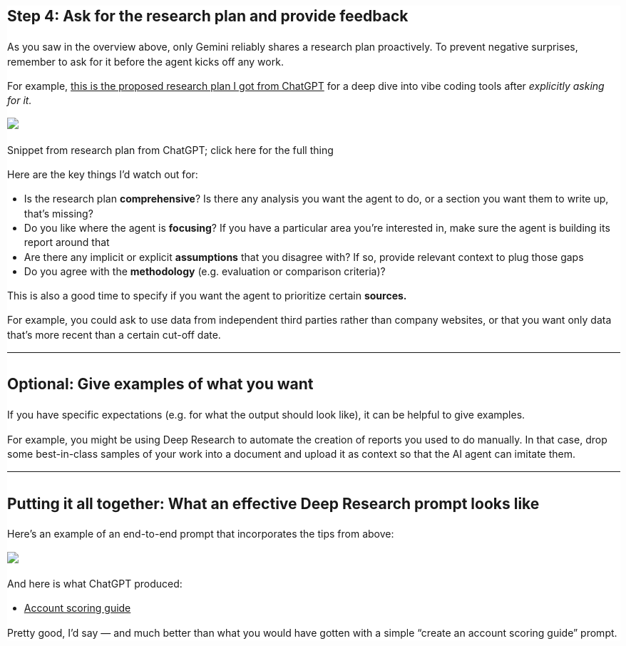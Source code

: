 
## Step 4: Ask for the research plan and provide feedback

As you saw in the overview above, only Gemini reliably shares a research plan proactively. To prevent negative surprises, remember to ask for it before the agent kicks off any work.

For example, [this is the proposed research plan I got from ChatGPT](https://chatgpt.com/s/dr_6855884431cc8191a3fdaa5cfc1eb4fd) for a deep dive into vibe coding tools after *explicitly asking for it.*

![](https://www.operatorshandbook.com/p/%7B%22src%22:%22https://substack-post-media.s3.amazonaws.com/public/images/5f460583-895c-437b-965e-919d3f328a27_758x495.png%22,%22srcNoWatermark%22:null,%22fullscreen%22:null,%22imageSize%22:null,%22height%22:495,%22width%22:758,%22resizeWidth%22:552,%22bytes%22:82826,%22alt%22:null,%22title%22:null,%22type%22:%22image/png%22,%22href%22:null,%22belowTheFold%22:true,%22topImage%22:false,%22internalRedirect%22:%22https://www.operatorshandbook.com/i/160819332?img=https%3A%2F%2Fsubstack-post-media.s3.amazonaws.com%2Fpublic%2Fimages%2F5f460583-895c-437b-965e-919d3f328a27_758x495.png%22,%22isProcessing%22:false,%22align%22:null,%22offset%22:false})

Snippet from research plan from ChatGPT; click here for the full thing

Here are the key things I’d watch out for:

- Is the research plan **comprehensive**? Is there any analysis you want the agent to do, or a section you want them to write up, that’s missing?
- Do you like where the agent is **focusing**? If you have a particular area you’re interested in, make sure the agent is building its report around that
- Are there any implicit or explicit **assumptions** that you disagree with? If so, provide relevant context to plug those gaps
- Do you agree with the **methodology** (e.g. evaluation or comparison criteria)?

This is also a good time to specify if you want the agent to prioritize certain **sources.**

For example, you could ask to use data from independent third parties rather than company websites, or that you want only data that’s more recent than a certain cut-off date.

---

## Optional: Give examples of what you want

If you have specific expectations (e.g. for what the output should look like), it can be helpful to give examples.

For example, you might be using Deep Research to automate the creation of reports you used to do manually. In that case, drop some best-in-class samples of your work into a document and upload it as context so that the AI agent can imitate them.

---

## Putting it all together: What an effective Deep Research prompt looks like

Here’s an example of an end-to-end prompt that incorporates the tips from above:

![](https://www.operatorshandbook.com/p/%7B%22src%22:%22https://substack-post-media.s3.amazonaws.com/public/images/39f02e0c-2be3-4594-b403-ac2e2b9c0f67_1500x1190.png%22,%22srcNoWatermark%22:null,%22fullscreen%22:null,%22imageSize%22:null,%22height%22:1155,%22width%22:1456,%22resizeWidth%22:null,%22bytes%22:837484,%22alt%22:null,%22title%22:null,%22type%22:%22image/png%22,%22href%22:null,%22belowTheFold%22:true,%22topImage%22:false,%22internalRedirect%22:%22https://www.operatorshandbook.com/i/160819332?img=https%3A%2F%2Fsubstack-post-media.s3.amazonaws.com%2Fpublic%2Fimages%2F39f02e0c-2be3-4594-b403-ac2e2b9c0f67_1500x1190.png%22,%22isProcessing%22:false,%22align%22:null,%22offset%22:false})

And here is what ChatGPT produced:

- [Account scoring guide](https://chatgpt.com/share/6859a8d6-715c-8002-9afa-f3174f0a4b72)

Pretty good, I’d say — and much better than what you would have gotten with a simple “create an account scoring guide” prompt.
